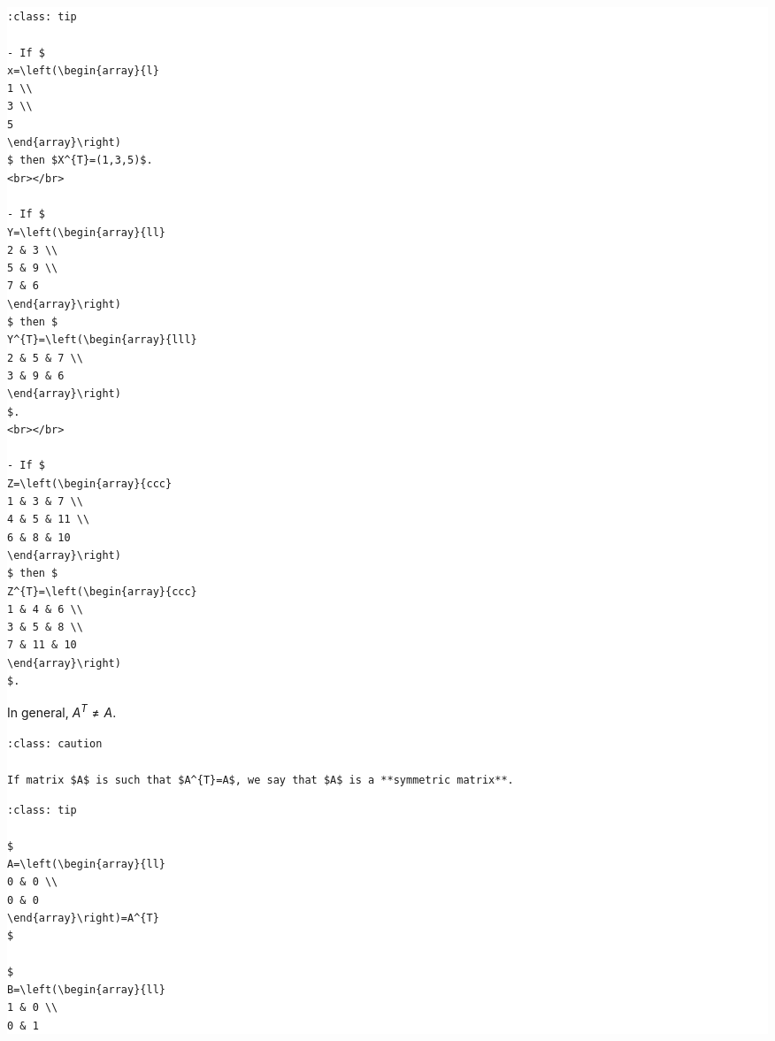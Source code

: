 
```{admonition} Examples
:class: tip

- If $
x=\left(\begin{array}{l}
1 \\
3 \\
5
\end{array}\right)
$ then $X^{T}=(1,3,5)$.  
<br></br>

- If $
Y=\left(\begin{array}{ll}
2 & 3 \\
5 & 9 \\
7 & 6
\end{array}\right)
$ then $
Y^{T}=\left(\begin{array}{lll}
2 & 5 & 7 \\
3 & 9 & 6
\end{array}\right)
$.  
<br></br>

- If $
Z=\left(\begin{array}{ccc}
1 & 3 & 7 \\
4 & 5 & 11 \\
6 & 8 & 10
\end{array}\right)
$ then $
Z^{T}=\left(\begin{array}{ccc}
1 & 4 & 6 \\
3 & 5 & 8 \\
7 & 11 & 10
\end{array}\right)
$.  
```

In general, $A^{T} \neq A$.


```{admonition} Definition
:class: caution

If matrix $A$ is such that $A^{T}=A$, we say that $A$ is a **symmetric matrix**.

```


```{admonition} Example
:class: tip

$
A=\left(\begin{array}{ll}
0 & 0 \\
0 & 0
\end{array}\right)=A^{T}
$

$
B=\left(\begin{array}{ll}
1 & 0 \\
0 & 1
```